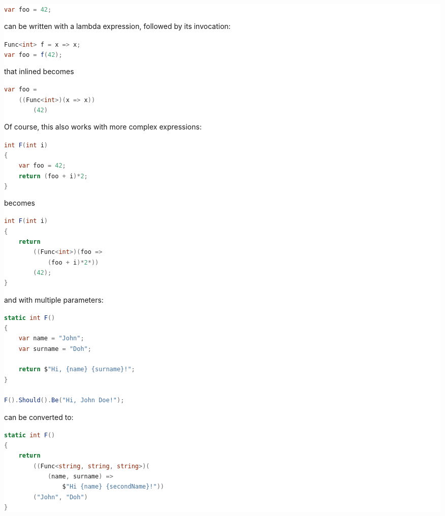 ```csharp
var foo = 42;
```

can be written with a lambda expression, followed by its invocation:

```csharp
Func<int> f = x => x;
var foo = f(42);
```

that inlined becomes

```csharp
var foo =
    ((Func<int>)(x => x))
        (42)
```

Of course, this also works with more complex expressions:

```csharp
int F(int i)
{
    var foo = 42;
    return (foo + i)*2;
}
```

becomes

```csharp
int F(int i)
{
    return 
        ((Func<int>)(foo => 
            (foo + i)*2*))
        (42);
}
```


and with multiple parameters:


```csharp
static int F()
{
    var name = "John";
    var surname = "Doh";
            
    return $"Hi, {name} {surname}!";
}

F().Should().Be("Hi, John Doe!");
```

can be converted to:

```csharp
static int F()
{
    return
        ((Func<string, string, string>)(
            (name, surname) =>
                $"Hi {name} {secondName}!"))
        ("John", "Doh")
}
```
